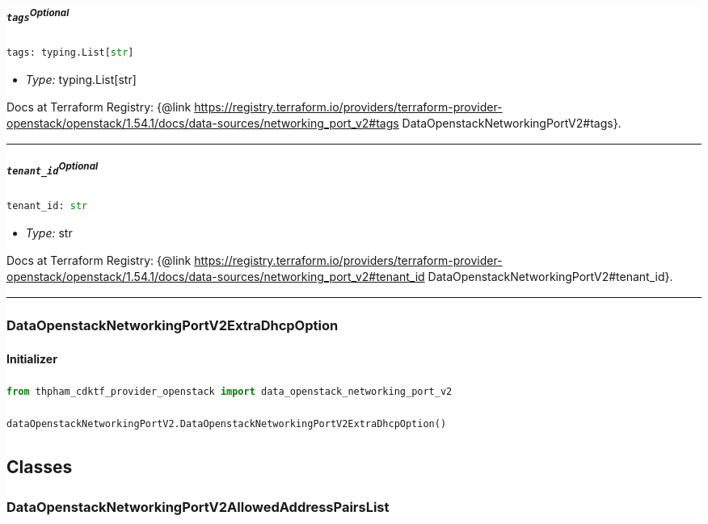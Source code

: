 
##### `tags`<sup>Optional</sup> <a name="tags" id="@ithings/cdktf-provider-openstack.dataOpenstackNetworkingPortV2.DataOpenstackNetworkingPortV2Config.property.tags"></a>

```python
tags: typing.List[str]
```

- *Type:* typing.List[str]

Docs at Terraform Registry: {@link https://registry.terraform.io/providers/terraform-provider-openstack/openstack/1.54.1/docs/data-sources/networking_port_v2#tags DataOpenstackNetworkingPortV2#tags}.

---

##### `tenant_id`<sup>Optional</sup> <a name="tenant_id" id="@ithings/cdktf-provider-openstack.dataOpenstackNetworkingPortV2.DataOpenstackNetworkingPortV2Config.property.tenantId"></a>

```python
tenant_id: str
```

- *Type:* str

Docs at Terraform Registry: {@link https://registry.terraform.io/providers/terraform-provider-openstack/openstack/1.54.1/docs/data-sources/networking_port_v2#tenant_id DataOpenstackNetworkingPortV2#tenant_id}.

---

### DataOpenstackNetworkingPortV2ExtraDhcpOption <a name="DataOpenstackNetworkingPortV2ExtraDhcpOption" id="@ithings/cdktf-provider-openstack.dataOpenstackNetworkingPortV2.DataOpenstackNetworkingPortV2ExtraDhcpOption"></a>

#### Initializer <a name="Initializer" id="@ithings/cdktf-provider-openstack.dataOpenstackNetworkingPortV2.DataOpenstackNetworkingPortV2ExtraDhcpOption.Initializer"></a>

```python
from thpham_cdktf_provider_openstack import data_openstack_networking_port_v2

dataOpenstackNetworkingPortV2.DataOpenstackNetworkingPortV2ExtraDhcpOption()
```


## Classes <a name="Classes" id="Classes"></a>

### DataOpenstackNetworkingPortV2AllowedAddressPairsList <a name="DataOpenstackNetworkingPortV2AllowedAddressPairsList" id="@ithings/cdktf-provider-openstack.dataOpenstackNetworkingPortV2.DataOpenstackNetworkingPortV2AllowedAddressPairsList"></a>
